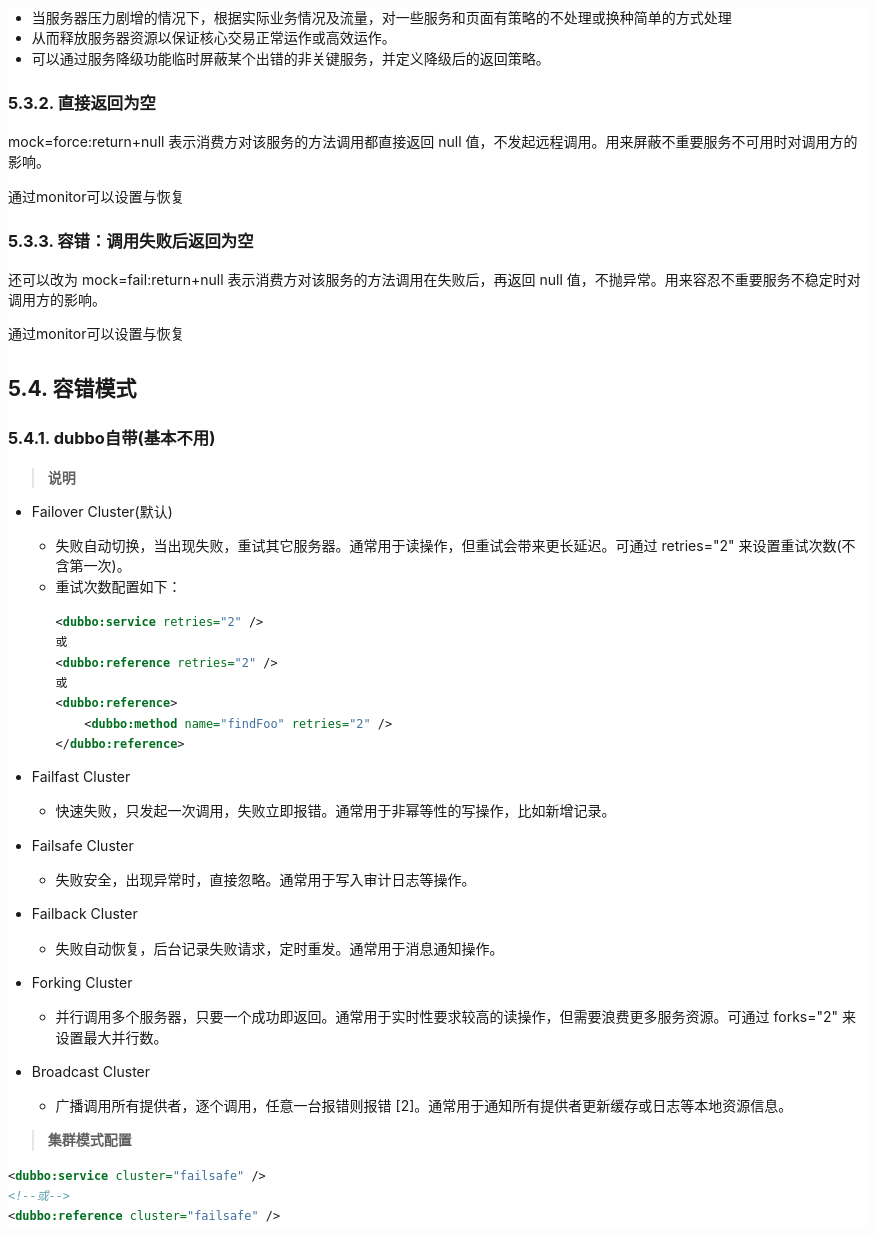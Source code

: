 - 当服务器压力剧增的情况下，根据实际业务情况及流量，对一些服务和页面有策略的不处理或换种简单的方式处理
- 从而释放服务器资源以保证核心交易正常运作或高效运作。
- 可以通过服务降级功能临时屏蔽某个出错的非关键服务，并定义降级后的返回策略。

### 5.3.2. 直接返回为空

mock=force:return+null 表示消费方对该服务的方法调用都直接返回 null 值，不发起远程调用。用来屏蔽不重要服务不可用时对调用方的影响。

通过monitor可以设置与恢复

### 5.3.3. 容错：调用失败后返回为空

还可以改为 mock=fail:return+null 表示消费方对该服务的方法调用在失败后，再返回 null 值，不抛异常。用来容忍不重要服务不稳定时对调用方的影响。

通过monitor可以设置与恢复

## 5.4. 容错模式

### 5.4.1. dubbo自带(基本不用)

> **说明**

- Failover Cluster(默认)
  - 失败自动切换，当出现失败，重试其它服务器。通常用于读操作，但重试会带来更长延迟。可通过 retries="2" 来设置重试次数(不含第一次)。
  - 重试次数配置如下：
    ```xml
    <dubbo:service retries="2" />
    或
    <dubbo:reference retries="2" />
    或
    <dubbo:reference>
        <dubbo:method name="findFoo" retries="2" />
    </dubbo:reference>
    ```

- Failfast Cluster
  - 快速失败，只发起一次调用，失败立即报错。通常用于非幂等性的写操作，比如新增记录。

- Failsafe Cluster
  - 失败安全，出现异常时，直接忽略。通常用于写入审计日志等操作。

- Failback Cluster
  - 失败自动恢复，后台记录失败请求，定时重发。通常用于消息通知操作。

- Forking Cluster
  - 并行调用多个服务器，只要一个成功即返回。通常用于实时性要求较高的读操作，但需要浪费更多服务资源。可通过 forks="2" 来设置最大并行数。

- Broadcast Cluster
  - 广播调用所有提供者，逐个调用，任意一台报错则报错 [2]。通常用于通知所有提供者更新缓存或日志等本地资源信息。

> **集群模式配置**

```xml
<dubbo:service cluster="failsafe" />
<!--或-->
<dubbo:reference cluster="failsafe" />
```
